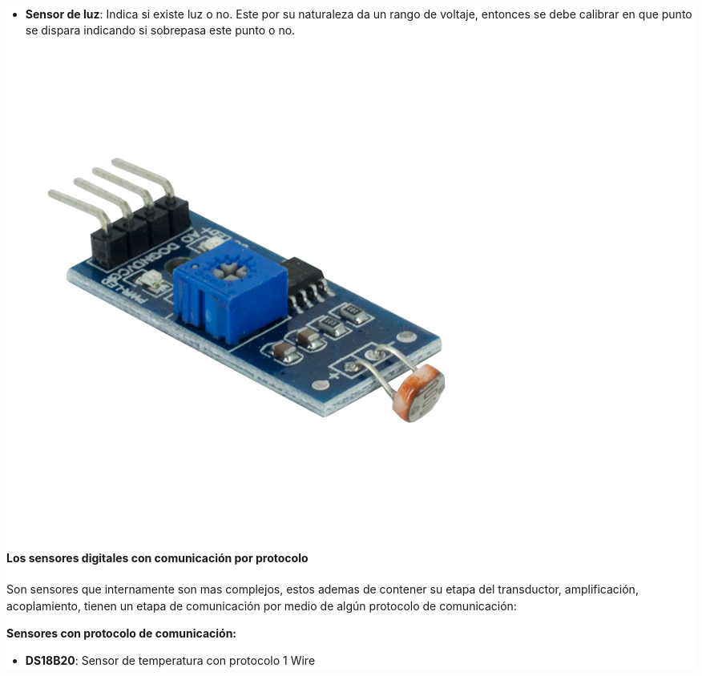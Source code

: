- **Sensor de luz**: Indica si existe luz o no. Este por su naturaleza da un rango de voltaje, entonces se debe calibrar en que punto se dispara indicando si sobrepasa este punto o no.

![sensor luz](imgs/sensor_luz.png)

#### Los sensores digitales con comunicación por protocolo

Son sensores que internamente son mas complejos, estos ademas de contener su etapa del transductor, amplificación, acoplamiento, tienen un etapa de comunicación por medio de algún protocolo de comunicación:

**Sensores con protocolo de comunicación:**


- **DS18B20**: Sensor de temperatura con protocolo 1 Wire
